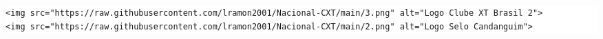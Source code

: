     <img src="https://raw.githubusercontent.com/lramon2001/Nacional-CXT/main/3.png" alt="Logo Clube XT Brasil 2">
    <img src="https://raw.githubusercontent.com/lramon2001/Nacional-CXT/main/2.png" alt="Logo Selo Candanguim">
</footer>
</body>
</html>
